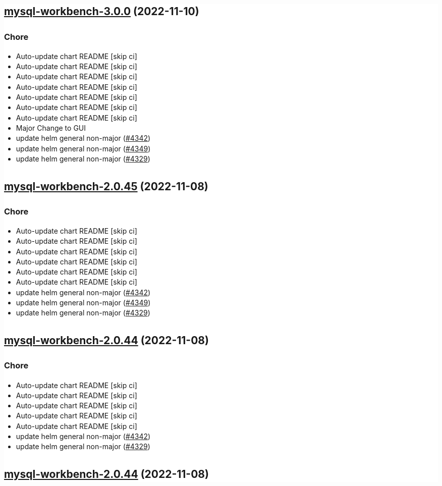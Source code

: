 ## [mysql-workbench-3.0.0](https://github.com/truecharts/charts/compare/mysql-workbench-2.0.42...mysql-workbench-3.0.0) (2022-11-10)

### Chore

- Auto-update chart README [skip ci]
- Auto-update chart README [skip ci]
- Auto-update chart README [skip ci]
- Auto-update chart README [skip ci]
- Auto-update chart README [skip ci]
- Auto-update chart README [skip ci]
- Auto-update chart README [skip ci]
- Major Change to GUI
- update helm general non-major ([#4342](https://github.com/truecharts/charts/issues/4342))
- update helm general non-major ([#4349](https://github.com/truecharts/charts/issues/4349))
- update helm general non-major ([#4329](https://github.com/truecharts/charts/issues/4329))

## [mysql-workbench-2.0.45](https://github.com/truecharts/charts/compare/mysql-workbench-2.0.42...mysql-workbench-2.0.45) (2022-11-08)

### Chore

- Auto-update chart README [skip ci]
- Auto-update chart README [skip ci]
- Auto-update chart README [skip ci]
- Auto-update chart README [skip ci]
- Auto-update chart README [skip ci]
- Auto-update chart README [skip ci]
- update helm general non-major ([#4342](https://github.com/truecharts/charts/issues/4342))
- update helm general non-major ([#4349](https://github.com/truecharts/charts/issues/4349))
- update helm general non-major ([#4329](https://github.com/truecharts/charts/issues/4329))

## [mysql-workbench-2.0.44](https://github.com/truecharts/charts/compare/mysql-workbench-2.0.42...mysql-workbench-2.0.44) (2022-11-08)

### Chore

- Auto-update chart README [skip ci]
- Auto-update chart README [skip ci]
- Auto-update chart README [skip ci]
- Auto-update chart README [skip ci]
- Auto-update chart README [skip ci]
- update helm general non-major ([#4342](https://github.com/truecharts/charts/issues/4342))
- update helm general non-major ([#4329](https://github.com/truecharts/charts/issues/4329))

## [mysql-workbench-2.0.44](https://github.com/truecharts/charts/compare/mysql-workbench-2.0.42...mysql-workbench-2.0.44) (2022-11-08)
